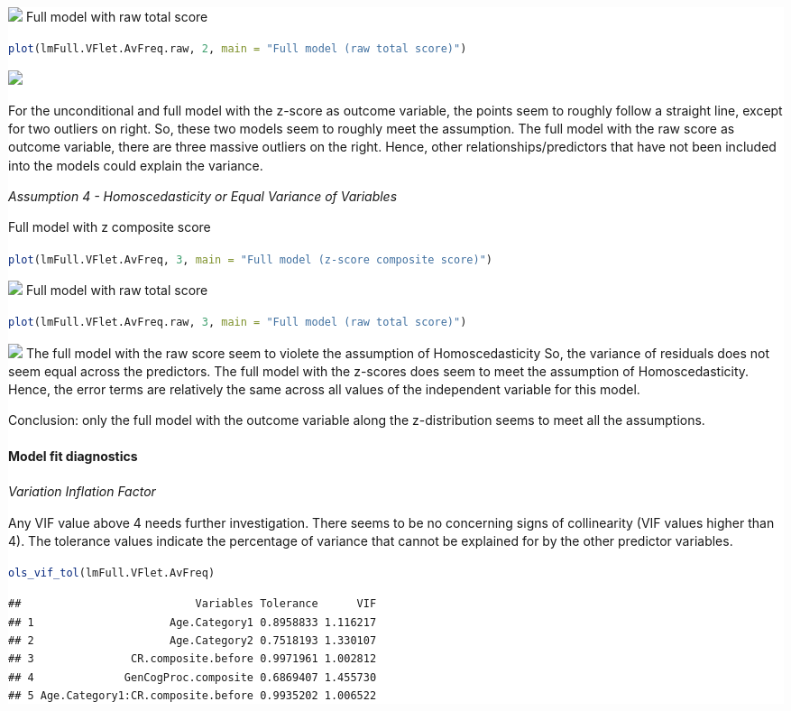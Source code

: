 ![](GBGon_VFAvFreq_figs/VFAvFreq_figs_VFletAvFreq_Normality_zScores-1.png)
Full model with raw total score

``` r
plot(lmFull.VFlet.AvFreq.raw, 2, main = "Full model (raw total score)")
```

![](GBGon_VFAvFreq_figs/VFAvFreq_figs_VFletAvFreq_Normality_rawScores-1.png)

For the unconditional and full model with the z-score as outcome
variable, the points seem to roughly follow a straight line, except for
two outliers on right. So, these two models seem to roughly meet the
assumption. The full model with the raw score as outcome variable, there
are three massive outliers on the right. Hence, other
relationships/predictors that have not been included into the models
could explain the variance.

*Assumption 4 - Homoscedasticity or Equal Variance of Variables*

Full model with z composite score

``` r
plot(lmFull.VFlet.AvFreq, 3, main = "Full model (z-score composite score)")
```

![](GBGon_VFAvFreq_figs/VFAvFreq_figs_VFletAvFreq_Homoscedasticity_zScores-1.png)
Full model with raw total score

``` r
plot(lmFull.VFlet.AvFreq.raw, 3, main = "Full model (raw total score)")
```

![](GBGon_VFAvFreq_figs/VFAvFreq_figs_VFletAvFreq_Homoscedasticity_rawScores-1.png)
The full model with the raw score seem to violete the assumption of
Homoscedasticity So, the variance of residuals does not seem equal
across the predictors. The full model with the z-scores does seem to
meet the assumption of Homoscedasticity. Hence, the error terms are
relatively the same across all values of the independent variable for
this model.

Conclusion: only the full model with the outcome variable along the
z-distribution seems to meet all the assumptions.

#### Model fit diagnostics

*Variation Inflation Factor*

Any VIF value above 4 needs further investigation. There seems to be no
concerning signs of collinearity (VIF values higher than 4). The
tolerance values indicate the percentage of variance that cannot be
explained for by the other predictor variables.

``` r
ols_vif_tol(lmFull.VFlet.AvFreq)
```

    ##                           Variables Tolerance      VIF
    ## 1                     Age.Category1 0.8958833 1.116217
    ## 2                     Age.Category2 0.7518193 1.330107
    ## 3               CR.composite.before 0.9971961 1.002812
    ## 4              GenCogProc.composite 0.6869407 1.455730
    ## 5 Age.Category1:CR.composite.before 0.9935202 1.006522